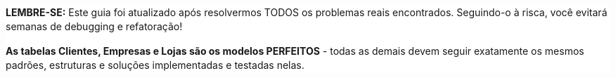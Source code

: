 **LEMBRE-SE:** Este guia foi atualizado após resolvermos TODOS os problemas reais encontrados. Seguindo-o à risca, você evitará semanas de debugging e refatoração!

**As tabelas Clientes, Empresas e Lojas são os modelos PERFEITOS** - todas as demais devem seguir exatamente os mesmos padrões, estruturas e soluções implementadas e testadas nelas.

